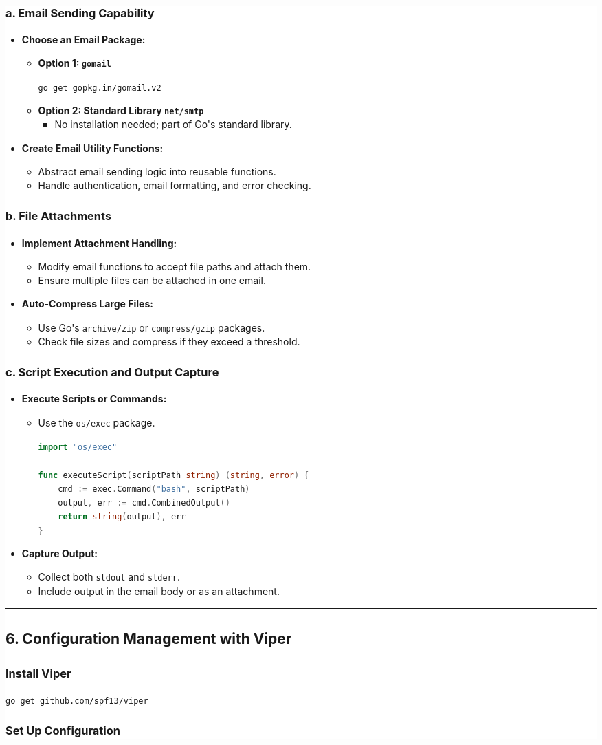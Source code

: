 ### **a. Email Sending Capability**

- **Choose an Email Package:**
  - **Option 1: `gomail`**
    ```bash
    go get gopkg.in/gomail.v2
    ```
  - **Option 2: Standard Library `net/smtp`**
    - No installation needed; part of Go's standard library.

- **Create Email Utility Functions:**
  - Abstract email sending logic into reusable functions.
  - Handle authentication, email formatting, and error checking.

### **b. File Attachments**

- **Implement Attachment Handling:**
  - Modify email functions to accept file paths and attach them.
  - Ensure multiple files can be attached in one email.

- **Auto-Compress Large Files:**
  - Use Go's `archive/zip` or `compress/gzip` packages.
  - Check file sizes and compress if they exceed a threshold.

### **c. Script Execution and Output Capture**

- **Execute Scripts or Commands:**
  - Use the `os/exec` package.
    ```go
    import "os/exec"

    func executeScript(scriptPath string) (string, error) {
        cmd := exec.Command("bash", scriptPath)
        output, err := cmd.CombinedOutput()
        return string(output), err
    }
    ```

- **Capture Output:**
  - Collect both `stdout` and `stderr`.
  - Include output in the email body or as an attachment.

---

## **6. Configuration Management with Viper**

### **Install Viper**

```bash
go get github.com/spf13/viper
```

### **Set Up Configuration**
